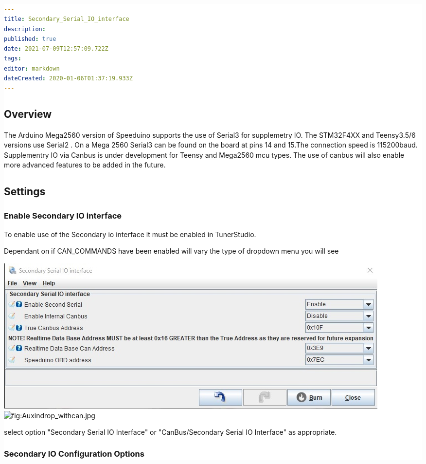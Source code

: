 ```yaml
---
title: Secondary_Serial_IO_interface
description: 
published: true
date: 2021-07-09T12:57:09.722Z
tags: 
editor: markdown
dateCreated: 2020-01-06T01:37:19.933Z
---
```


Overview
--------

The Arduino Mega2560 version of Speeduino supports the use of Serial3 for supplemetry IO.
The STM32F4XX and Teensy3.5/6 versions use Serial2 .
On a Mega 2560 Serial3 can be found on the board at pins 14 and 15.The connection speed is 115200baud.
Supplementry IO via Canbus is under development for Teensy and Mega2560 mcu types.
The use of canbus will also enable more advanced features to be added in the future.

Settings
--------

### Enable Secondary IO interface

To enable use of the Secondary io interface it must be enabled in TunerStudio.

Dependant on if CAN_COMMANDS have been enabled will vary the type of dropdown menu you will see

![auxindrop_nocan.jpg](/img/TunerStudio/auxindrop_nocan.jpg "fig:auxindrop_nocan.jpg")
![](Auxindrop_withcan.jpg "fig:Auxindrop_withcan.jpg")

select option "Secondary Serial IO Interface" or "CanBus/Secondary Serial IO Interface" as appropriate.

### Secondary IO Configuration Options
